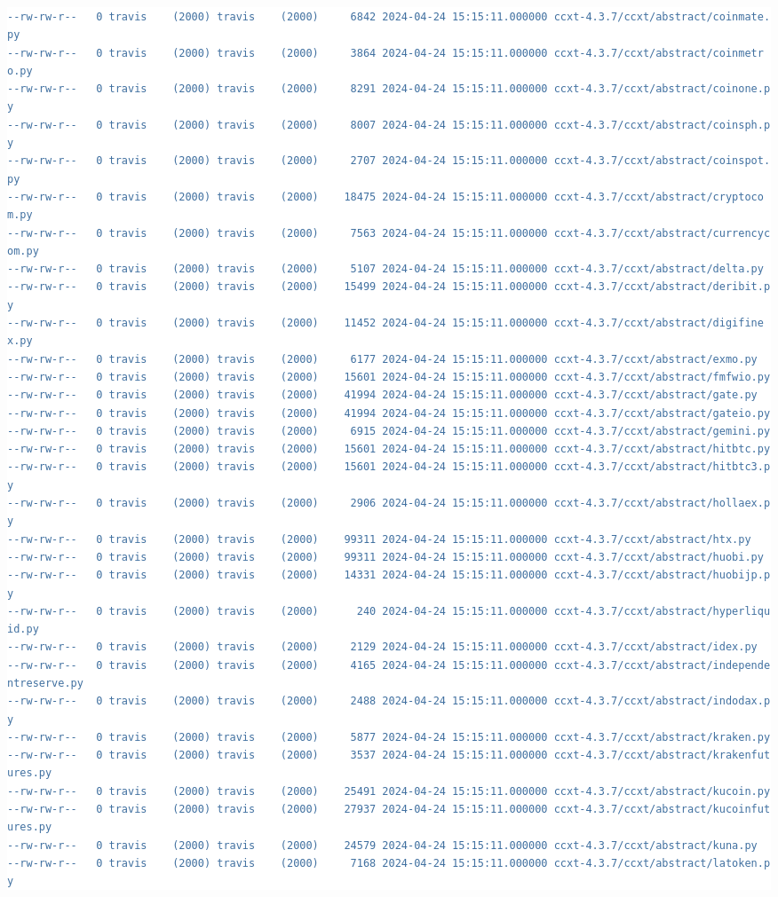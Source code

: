 ```diff
--rw-rw-r--   0 travis    (2000) travis    (2000)     6842 2024-04-24 15:15:11.000000 ccxt-4.3.7/ccxt/abstract/coinmate.py
--rw-rw-r--   0 travis    (2000) travis    (2000)     3864 2024-04-24 15:15:11.000000 ccxt-4.3.7/ccxt/abstract/coinmetro.py
--rw-rw-r--   0 travis    (2000) travis    (2000)     8291 2024-04-24 15:15:11.000000 ccxt-4.3.7/ccxt/abstract/coinone.py
--rw-rw-r--   0 travis    (2000) travis    (2000)     8007 2024-04-24 15:15:11.000000 ccxt-4.3.7/ccxt/abstract/coinsph.py
--rw-rw-r--   0 travis    (2000) travis    (2000)     2707 2024-04-24 15:15:11.000000 ccxt-4.3.7/ccxt/abstract/coinspot.py
--rw-rw-r--   0 travis    (2000) travis    (2000)    18475 2024-04-24 15:15:11.000000 ccxt-4.3.7/ccxt/abstract/cryptocom.py
--rw-rw-r--   0 travis    (2000) travis    (2000)     7563 2024-04-24 15:15:11.000000 ccxt-4.3.7/ccxt/abstract/currencycom.py
--rw-rw-r--   0 travis    (2000) travis    (2000)     5107 2024-04-24 15:15:11.000000 ccxt-4.3.7/ccxt/abstract/delta.py
--rw-rw-r--   0 travis    (2000) travis    (2000)    15499 2024-04-24 15:15:11.000000 ccxt-4.3.7/ccxt/abstract/deribit.py
--rw-rw-r--   0 travis    (2000) travis    (2000)    11452 2024-04-24 15:15:11.000000 ccxt-4.3.7/ccxt/abstract/digifinex.py
--rw-rw-r--   0 travis    (2000) travis    (2000)     6177 2024-04-24 15:15:11.000000 ccxt-4.3.7/ccxt/abstract/exmo.py
--rw-rw-r--   0 travis    (2000) travis    (2000)    15601 2024-04-24 15:15:11.000000 ccxt-4.3.7/ccxt/abstract/fmfwio.py
--rw-rw-r--   0 travis    (2000) travis    (2000)    41994 2024-04-24 15:15:11.000000 ccxt-4.3.7/ccxt/abstract/gate.py
--rw-rw-r--   0 travis    (2000) travis    (2000)    41994 2024-04-24 15:15:11.000000 ccxt-4.3.7/ccxt/abstract/gateio.py
--rw-rw-r--   0 travis    (2000) travis    (2000)     6915 2024-04-24 15:15:11.000000 ccxt-4.3.7/ccxt/abstract/gemini.py
--rw-rw-r--   0 travis    (2000) travis    (2000)    15601 2024-04-24 15:15:11.000000 ccxt-4.3.7/ccxt/abstract/hitbtc.py
--rw-rw-r--   0 travis    (2000) travis    (2000)    15601 2024-04-24 15:15:11.000000 ccxt-4.3.7/ccxt/abstract/hitbtc3.py
--rw-rw-r--   0 travis    (2000) travis    (2000)     2906 2024-04-24 15:15:11.000000 ccxt-4.3.7/ccxt/abstract/hollaex.py
--rw-rw-r--   0 travis    (2000) travis    (2000)    99311 2024-04-24 15:15:11.000000 ccxt-4.3.7/ccxt/abstract/htx.py
--rw-rw-r--   0 travis    (2000) travis    (2000)    99311 2024-04-24 15:15:11.000000 ccxt-4.3.7/ccxt/abstract/huobi.py
--rw-rw-r--   0 travis    (2000) travis    (2000)    14331 2024-04-24 15:15:11.000000 ccxt-4.3.7/ccxt/abstract/huobijp.py
--rw-rw-r--   0 travis    (2000) travis    (2000)      240 2024-04-24 15:15:11.000000 ccxt-4.3.7/ccxt/abstract/hyperliquid.py
--rw-rw-r--   0 travis    (2000) travis    (2000)     2129 2024-04-24 15:15:11.000000 ccxt-4.3.7/ccxt/abstract/idex.py
--rw-rw-r--   0 travis    (2000) travis    (2000)     4165 2024-04-24 15:15:11.000000 ccxt-4.3.7/ccxt/abstract/independentreserve.py
--rw-rw-r--   0 travis    (2000) travis    (2000)     2488 2024-04-24 15:15:11.000000 ccxt-4.3.7/ccxt/abstract/indodax.py
--rw-rw-r--   0 travis    (2000) travis    (2000)     5877 2024-04-24 15:15:11.000000 ccxt-4.3.7/ccxt/abstract/kraken.py
--rw-rw-r--   0 travis    (2000) travis    (2000)     3537 2024-04-24 15:15:11.000000 ccxt-4.3.7/ccxt/abstract/krakenfutures.py
--rw-rw-r--   0 travis    (2000) travis    (2000)    25491 2024-04-24 15:15:11.000000 ccxt-4.3.7/ccxt/abstract/kucoin.py
--rw-rw-r--   0 travis    (2000) travis    (2000)    27937 2024-04-24 15:15:11.000000 ccxt-4.3.7/ccxt/abstract/kucoinfutures.py
--rw-rw-r--   0 travis    (2000) travis    (2000)    24579 2024-04-24 15:15:11.000000 ccxt-4.3.7/ccxt/abstract/kuna.py
--rw-rw-r--   0 travis    (2000) travis    (2000)     7168 2024-04-24 15:15:11.000000 ccxt-4.3.7/ccxt/abstract/latoken.py
```